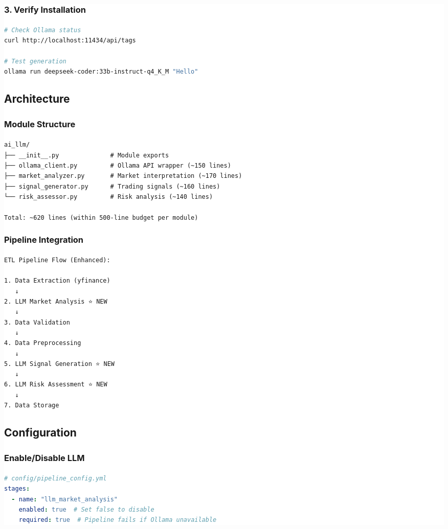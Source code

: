 ### 3. Verify Installation
```bash
# Check Ollama status
curl http://localhost:11434/api/tags

# Test generation
ollama run deepseek-coder:33b-instruct-q4_K_M "Hello"
```

## Architecture

### Module Structure
```
ai_llm/
├── __init__.py              # Module exports
├── ollama_client.py         # Ollama API wrapper (~150 lines)
├── market_analyzer.py       # Market interpretation (~170 lines)
├── signal_generator.py      # Trading signals (~160 lines)
└── risk_assessor.py         # Risk analysis (~140 lines)

Total: ~620 lines (within 500-line budget per module)
```

### Pipeline Integration
```
ETL Pipeline Flow (Enhanced):

1. Data Extraction (yfinance)
   ↓
2. LLM Market Analysis ⭐ NEW
   ↓
3. Data Validation
   ↓
4. Data Preprocessing
   ↓
5. LLM Signal Generation ⭐ NEW
   ↓
6. LLM Risk Assessment ⭐ NEW
   ↓
7. Data Storage
```

## Configuration

### Enable/Disable LLM
```yaml
# config/pipeline_config.yml
stages:
  - name: "llm_market_analysis"
    enabled: true  # Set false to disable
    required: true  # Pipeline fails if Ollama unavailable
```
